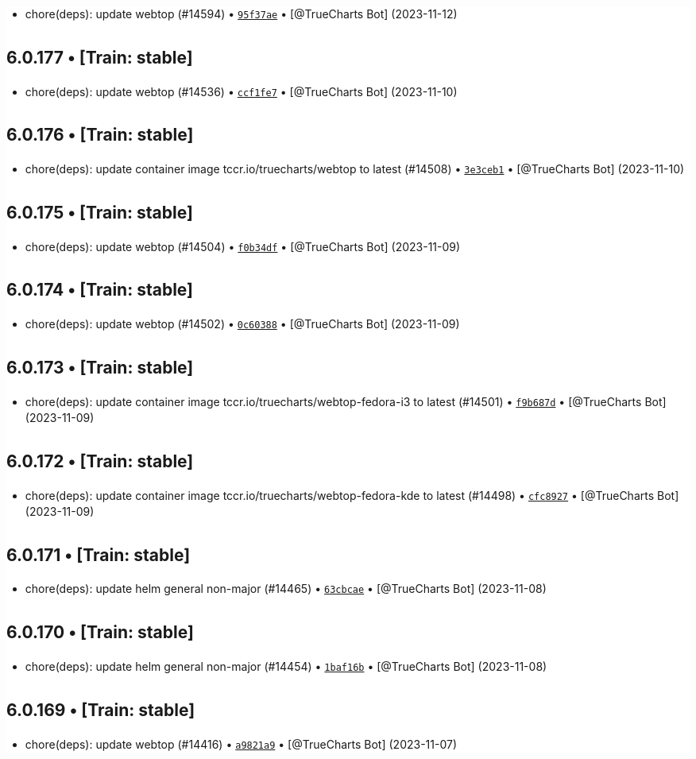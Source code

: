 - chore(deps): update webtop (#14594) • [`95f37ae`](https://github.com/truecharts/charts/commit/95f37ae3fbfa811100106d187b1a6f19aada3f6b) • [@TrueCharts Bot] (2023-11-12)

## 6.0.177 • [Train: stable]

- chore(deps): update webtop (#14536) • [`ccf1fe7`](https://github.com/truecharts/charts/commit/ccf1fe7031869ba4f7aa59ba11b3cb1aede49d56) • [@TrueCharts Bot] (2023-11-10)

## 6.0.176 • [Train: stable]

- chore(deps): update container image tccr.io/truecharts/webtop to latest (#14508) • [`3e3ceb1`](https://github.com/truecharts/charts/commit/3e3ceb128a8efce2c09e89b76069491b1bd37d64) • [@TrueCharts Bot] (2023-11-10)

## 6.0.175 • [Train: stable]

- chore(deps): update webtop (#14504) • [`f0b34df`](https://github.com/truecharts/charts/commit/f0b34df7c7b16f064c26db0912f86f589352d9b0) • [@TrueCharts Bot] (2023-11-09)

## 6.0.174 • [Train: stable]

- chore(deps): update webtop (#14502) • [`0c60388`](https://github.com/truecharts/charts/commit/0c60388e223a48eac25b9ada41666d8b832a724b) • [@TrueCharts Bot] (2023-11-09)

## 6.0.173 • [Train: stable]

- chore(deps): update container image tccr.io/truecharts/webtop-fedora-i3 to latest (#14501) • [`f9b687d`](https://github.com/truecharts/charts/commit/f9b687d0e78aee6f05e99a0501e542a65c75c4b2) • [@TrueCharts Bot] (2023-11-09)

## 6.0.172 • [Train: stable]

- chore(deps): update container image tccr.io/truecharts/webtop-fedora-kde to latest (#14498) • [`cfc8927`](https://github.com/truecharts/charts/commit/cfc8927ea7ce6da0cb55d5d6d2f0b419b2258ecb) • [@TrueCharts Bot] (2023-11-09)

## 6.0.171 • [Train: stable]

- chore(deps): update helm general non-major (#14465) • [`63cbcae`](https://github.com/truecharts/charts/commit/63cbcae35afae20e978d4c492983246b03249881) • [@TrueCharts Bot] (2023-11-08)

## 6.0.170 • [Train: stable]

- chore(deps): update helm general non-major (#14454) • [`1baf16b`](https://github.com/truecharts/charts/commit/1baf16be9b00b43b610a6418c65706d30ec3ebd9) • [@TrueCharts Bot] (2023-11-08)

## 6.0.169 • [Train: stable]

- chore(deps): update webtop (#14416) • [`a9821a9`](https://github.com/truecharts/charts/commit/a9821a989624f64fb5772e22e2c2ca0e9c76184f) • [@TrueCharts Bot] (2023-11-07)
